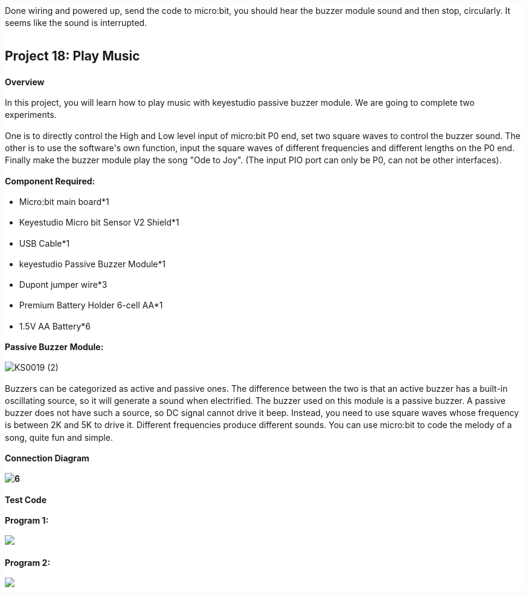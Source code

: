 Done wiring and powered up, send the code to micro:bit, you should hear the
buzzer module sound and then stop, circularly. It seems like the sound is
interrupted.

## Project 18: Play Music

**Overview**

In this project, you will learn how to play music with keyestudio passive buzzer
module. We are going to complete two experiments.

One is to directly control the High and Low level input of micro:bit P0 end, set
two square waves to control the buzzer sound. The other is to use the software's
own function, input the square waves of different frequencies and different
lengths on the P0 end. Finally make the buzzer module play the song "Ode to
Joy". (The input PIO port can only be P0, can not be other interfaces).

**Component Required:**

-   Micro:bit main board\*1

-   Keyestudio Micro bit Sensor V2 Shield\*1

-   USB Cable\*1

-   keyestudio Passive Buzzer Module\*1

-   Dupont jumper wire\*3

-   Premium Battery Holder 6-cell AA\*1

-   1.5V AA Battery\*6

**Passive Buzzer Module:**

![KS0019 (2)](media/1827cd12d599c0684a15340371fd39aa.jpeg)

Buzzers can be categorized as active and passive ones. The difference between
the two is that an active buzzer has a built-in oscillating source, so it will
generate a sound when electrified. The buzzer used on this module is a passive
buzzer. A passive buzzer does not have such a source, so DC signal cannot drive
it beep. Instead, you need to use square waves whose frequency is between 2K and
5K to drive it. Different frequencies produce different sounds. You can use
micro:bit to code the melody of a song, quite fun and simple.

**Connection Diagram**

**![6](media/939d2e169db9daf43b9ce655c146bd3c.png)**

**Test Code**

**Program 1:**

![](media/53b9ef6ca8046838315ebdcc5ba9a7a8.png)

**Program 2:**

![](media/b639dfc3ac29323ffd6a5bd14cac0689.png)
